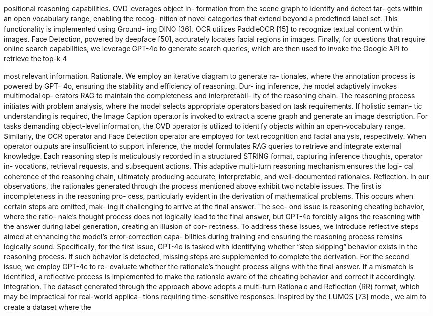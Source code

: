 positional reasoning capabilities. OVD leverages object in-
formation from the scene graph to identify and detect tar-
gets within an open vocabulary range, enabling the recog-
nition of novel categories that extend beyond a predefined
label set. This functionality is implemented using Ground-
ing DINO [36]. OCR utilizes PaddleOCR [15] to recognize
textual content within images. Face Detection, powered by
deepface [50], accurately locates facial regions in images.
Finally, for questions that require online search capabilities,
we leverage GPT-4o to generate search queries, which are
then used to invoke the Google API to retrieve the top-k
4

most relevant information.
Rationale. We employ an iterative diagram to generate ra-
tionales, where the annotation process is powered by GPT-
4o, ensuring the stability and efficiency of reasoning. Dur-
ing inference, the model adaptively invokes multimodal op-
erators RAG to maintain the completeness and interpretabil-
ity of the reasoning chain. The reasoning process initiates
with problem analysis, where the model selects appropriate
operators based on task requirements. If holistic seman-
tic understanding is required, the Image Caption operator
is invoked to extract a scene graph and generate an image
description. For tasks demanding object-level information,
the OVD operator is utilized to identify objects within an
open-vocabulary range. Similarly, the OCR operator and
Face Detection operator are employed for text recognition
and facial analysis, respectively. When operator outputs
are insufficient to support inference, the model formulates
RAG queries to retrieve and integrate external knowledge.
Each reasoning step is meticulously recorded in a structured
STRING format, capturing inference thoughts, operator in-
vocations, retrieval requests, and subsequent actions. This
adaptive multi-turn reasoning mechanism ensures the logi-
cal coherence of the reasoning chain, ultimately producing
accurate, interpretable, and well-documented rationales.
Reflection. In our observations, the rationales generated
through the process mentioned above exhibit two notable
issues. The first is incompleteness in the reasoning pro-
cess, particularly evident in the derivation of mathematical
problems. This occurs when certain steps are omitted, mak-
ing it challenging to arrive at the final answer. The sec-
ond issue is reasoning cheating behavior, where the ratio-
nale’s thought process does not logically lead to the final
answer, but GPT-4o forcibly aligns the reasoning with the
answer during label generation, creating an illusion of cor-
rectness. To address these issues, we introduce reflective
steps aimed at enhancing the model’s error-correction capa-
bilities during training and ensuring the reasoning process
remains logically sound. Specifically, for the first issue,
GPT-4o is tasked with identifying whether “step skipping”
behavior exists in the reasoning process. If such behavior
is detected, missing steps are supplemented to complete the
derivation. For the second issue, we employ GPT-4o to re-
evaluate whether the rationale’s thought process aligns with
the final answer. If a mismatch is identified, a reflective
process is implemented to make the rationale aware of the
cheating behavior and correct it accordingly.
Integration. The dataset generated through the approach
above adopts a multi-turn Rationale and Reflection (RR)
format, which may be impractical for real-world applica-
tions requiring time-sensitive responses. Inspired by the
LUMOS [73] model, we aim to create a dataset where the
